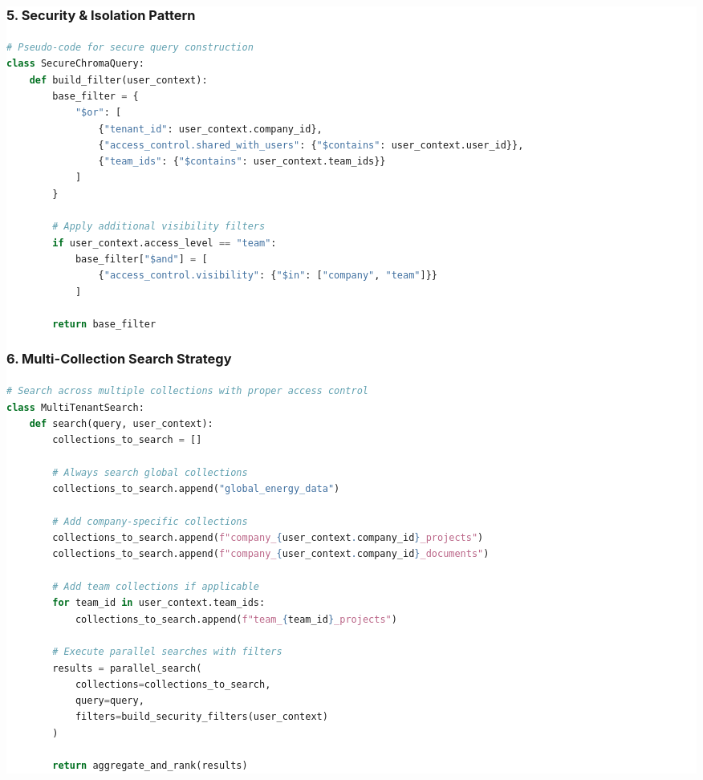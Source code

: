 ### 5. Security & Isolation Pattern

```python
# Pseudo-code for secure query construction
class SecureChromaQuery:
    def build_filter(user_context):
        base_filter = {
            "$or": [
                {"tenant_id": user_context.company_id},
                {"access_control.shared_with_users": {"$contains": user_context.user_id}},
                {"team_ids": {"$contains": user_context.team_ids}}
            ]
        }
        
        # Apply additional visibility filters
        if user_context.access_level == "team":
            base_filter["$and"] = [
                {"access_control.visibility": {"$in": ["company", "team"]}}
            ]
        
        return base_filter
```

### 6. Multi-Collection Search Strategy

```python
# Search across multiple collections with proper access control
class MultiTenantSearch:
    def search(query, user_context):
        collections_to_search = []
        
        # Always search global collections
        collections_to_search.append("global_energy_data")
        
        # Add company-specific collections
        collections_to_search.append(f"company_{user_context.company_id}_projects")
        collections_to_search.append(f"company_{user_context.company_id}_documents")
        
        # Add team collections if applicable
        for team_id in user_context.team_ids:
            collections_to_search.append(f"team_{team_id}_projects")
        
        # Execute parallel searches with filters
        results = parallel_search(
            collections=collections_to_search,
            query=query,
            filters=build_security_filters(user_context)
        )
        
        return aggregate_and_rank(results)
```
